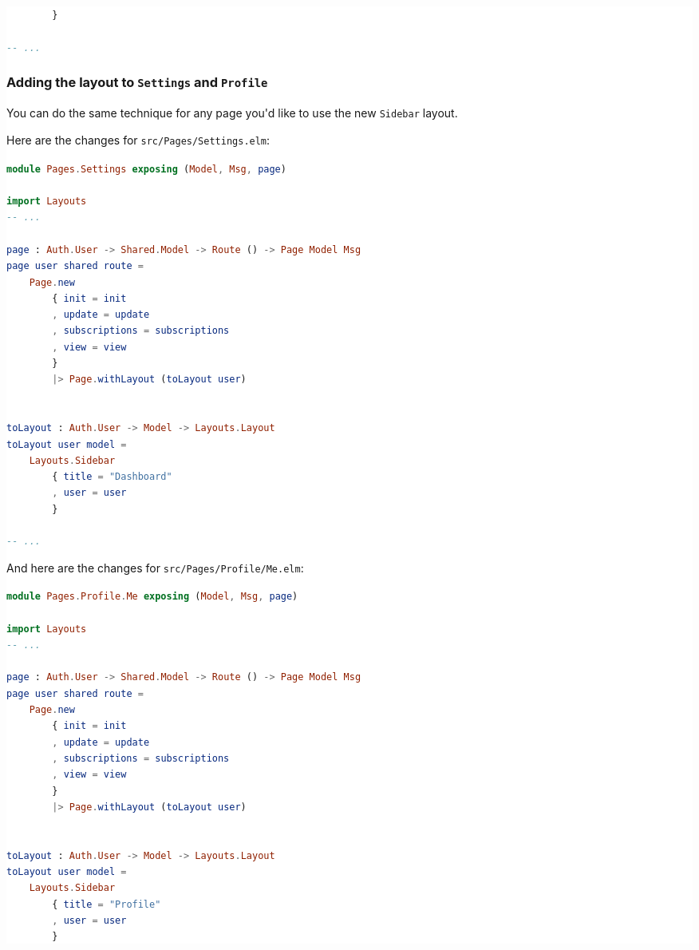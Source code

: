 ```elm {3,14,17-24}
        }

-- ...
```


### Adding the layout to `Settings` and `Profile`

You can do the same technique for any page you'd like to use the new `Sidebar` layout.

Here are the changes for `src/Pages/Settings.elm`:


```elm {3,14,17-24}
module Pages.Settings exposing (Model, Msg, page)

import Layouts
-- ...

page : Auth.User -> Shared.Model -> Route () -> Page Model Msg
page user shared route =
    Page.new
        { init = init
        , update = update
        , subscriptions = subscriptions
        , view = view
        }
        |> Page.withLayout (toLayout user)


toLayout : Auth.User -> Model -> Layouts.Layout
toLayout user model =
    Layouts.Sidebar
        { title = "Dashboard"
        , user = user
        }

-- ...
```

And here are the changes for `src/Pages/Profile/Me.elm`:

```elm {3,14,17-24}
module Pages.Profile.Me exposing (Model, Msg, page)

import Layouts
-- ...

page : Auth.User -> Shared.Model -> Route () -> Page Model Msg
page user shared route =
    Page.new
        { init = init
        , update = update
        , subscriptions = subscriptions
        , view = view
        }
        |> Page.withLayout (toLayout user)


toLayout : Auth.User -> Model -> Layouts.Layout
toLayout user model =
    Layouts.Sidebar
        { title = "Profile"
        , user = user
        }

```